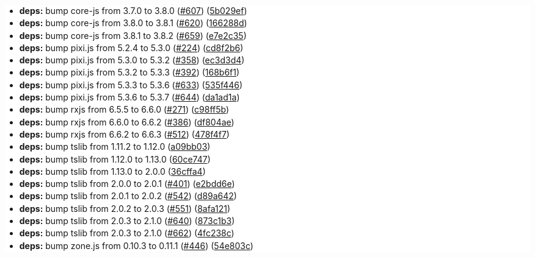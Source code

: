 * **deps:** bump core-js from 3.7.0 to 3.8.0 ([#607](https://github.com/spielhalle/spielhalle/issues/607)) ([5b029ef](https://github.com/spielhalle/spielhalle/commit/5b029eff1b58c2996282c6ccc9f3da3917818077))
* **deps:** bump core-js from 3.8.0 to 3.8.1 ([#620](https://github.com/spielhalle/spielhalle/issues/620)) ([166288d](https://github.com/spielhalle/spielhalle/commit/166288deee9f86ecf8ae93360027a399f69dbc4a))
* **deps:** bump core-js from 3.8.1 to 3.8.2 ([#659](https://github.com/spielhalle/spielhalle/issues/659)) ([e7e2c35](https://github.com/spielhalle/spielhalle/commit/e7e2c35a3449f055a01f863d1db1fb51404f82d9))
* **deps:** bump pixi.js from 5.2.4 to 5.3.0 ([#224](https://github.com/spielhalle/spielhalle/issues/224)) ([cd8f2b6](https://github.com/spielhalle/spielhalle/commit/cd8f2b6a60bcf70e82f9157546cfed04e0d56530))
* **deps:** bump pixi.js from 5.3.0 to 5.3.2 ([#358](https://github.com/spielhalle/spielhalle/issues/358)) ([ec3d3d4](https://github.com/spielhalle/spielhalle/commit/ec3d3d4b21469893fc53cacc4838d6712ee6c0c7))
* **deps:** bump pixi.js from 5.3.2 to 5.3.3 ([#392](https://github.com/spielhalle/spielhalle/issues/392)) ([168b6f1](https://github.com/spielhalle/spielhalle/commit/168b6f1d77f363ecc7ddf31198677a5315233f53))
* **deps:** bump pixi.js from 5.3.3 to 5.3.6 ([#633](https://github.com/spielhalle/spielhalle/issues/633)) ([535f446](https://github.com/spielhalle/spielhalle/commit/535f446aa8ef6504f1647900b4299e591942100d))
* **deps:** bump pixi.js from 5.3.6 to 5.3.7 ([#644](https://github.com/spielhalle/spielhalle/issues/644)) ([da1ad1a](https://github.com/spielhalle/spielhalle/commit/da1ad1a9a98f6e8c5e9354f81f6d9495749a5a72))
* **deps:** bump rxjs from 6.5.5 to 6.6.0 ([#271](https://github.com/spielhalle/spielhalle/issues/271)) ([c98ff5b](https://github.com/spielhalle/spielhalle/commit/c98ff5bb7424ba326cf0c27790546eb96873b9a2))
* **deps:** bump rxjs from 6.6.0 to 6.6.2 ([#386](https://github.com/spielhalle/spielhalle/issues/386)) ([df804ae](https://github.com/spielhalle/spielhalle/commit/df804aecd3da0bf16dae03efa6246160cdb5c4bd))
* **deps:** bump rxjs from 6.6.2 to 6.6.3 ([#512](https://github.com/spielhalle/spielhalle/issues/512)) ([478f4f7](https://github.com/spielhalle/spielhalle/commit/478f4f795503cb0ae98092757586eb1802946be6))
* **deps:** bump tslib from 1.11.2 to 1.12.0 ([a09bb03](https://github.com/spielhalle/spielhalle/commit/a09bb035e6dcea04b57f094a10a8a242e5941f67))
* **deps:** bump tslib from 1.12.0 to 1.13.0 ([60ce747](https://github.com/spielhalle/spielhalle/commit/60ce747ced8d9f2749020fbea28befadd32833e0))
* **deps:** bump tslib from 1.13.0 to 2.0.0 ([36cffa4](https://github.com/spielhalle/spielhalle/commit/36cffa4887462bc8fe9ab3fb1b8c8859c4eaa3d4))
* **deps:** bump tslib from 2.0.0 to 2.0.1 ([#401](https://github.com/spielhalle/spielhalle/issues/401)) ([e2bdd6e](https://github.com/spielhalle/spielhalle/commit/e2bdd6edd19e8cf5ed85920f3985bcded0d6b784))
* **deps:** bump tslib from 2.0.1 to 2.0.2 ([#542](https://github.com/spielhalle/spielhalle/issues/542)) ([d89a642](https://github.com/spielhalle/spielhalle/commit/d89a64238300d1ffc15536ba83b072c5ac16d3c8))
* **deps:** bump tslib from 2.0.2 to 2.0.3 ([#551](https://github.com/spielhalle/spielhalle/issues/551)) ([8afa121](https://github.com/spielhalle/spielhalle/commit/8afa121b54b418cb95664d34ebeff80576e984d4))
* **deps:** bump tslib from 2.0.3 to 2.1.0 ([#640](https://github.com/spielhalle/spielhalle/issues/640)) ([873c1b3](https://github.com/spielhalle/spielhalle/commit/873c1b32f19161ef558ef686fa4c0a6928c5f625))
* **deps:** bump tslib from 2.0.3 to 2.1.0 ([#662](https://github.com/spielhalle/spielhalle/issues/662)) ([4fc238c](https://github.com/spielhalle/spielhalle/commit/4fc238cc3c49739b275fc4d98034533f8d8017de))
* **deps:** bump zone.js from 0.10.3 to 0.11.1 ([#446](https://github.com/spielhalle/spielhalle/issues/446)) ([54e803c](https://github.com/spielhalle/spielhalle/commit/54e803c71535e74ce7c233a46fab949a4ebfe667))
